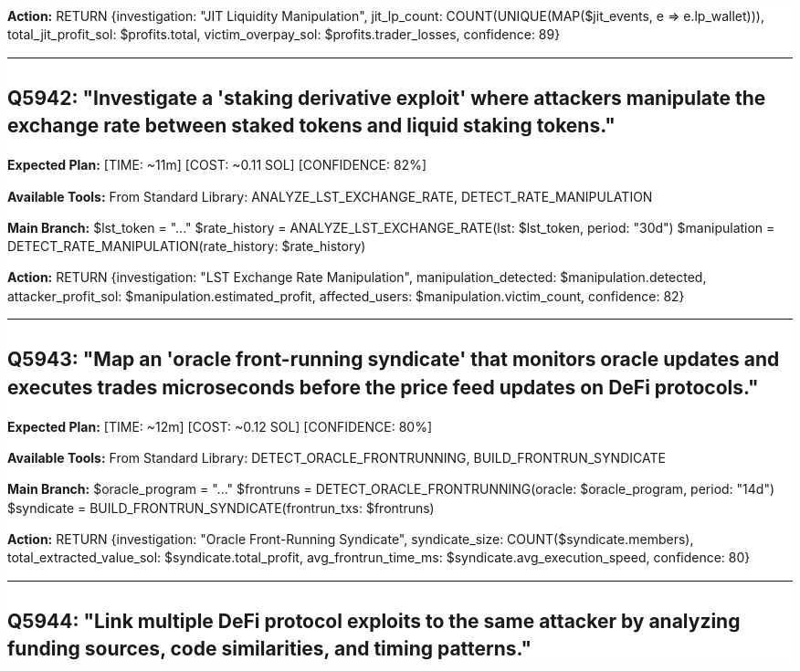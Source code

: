 **Action:**
RETURN {investigation: "JIT Liquidity Manipulation", jit_lp_count: COUNT(UNIQUE(MAP($jit_events, e => e.lp_wallet))), total_jit_profit_sol: $profits.total, victim_overpay_sol: $profits.trader_losses, confidence: 89}

---

## Q5942: "Investigate a 'staking derivative exploit' where attackers manipulate the exchange rate between staked tokens and liquid staking tokens."

**Expected Plan:**
[TIME: ~11m] [COST: ~0.11 SOL] [CONFIDENCE: 82%]

**Available Tools:**
From Standard Library: ANALYZE_LST_EXCHANGE_RATE, DETECT_RATE_MANIPULATION

**Main Branch:**
$lst_token = "..."
$rate_history = ANALYZE_LST_EXCHANGE_RATE(lst: $lst_token, period: "30d")
$manipulation = DETECT_RATE_MANIPULATION(rate_history: $rate_history)

**Action:**
RETURN {investigation: "LST Exchange Rate Manipulation", manipulation_detected: $manipulation.detected, attacker_profit_sol: $manipulation.estimated_profit, affected_users: $manipulation.victim_count, confidence: 82}

---

## Q5943: "Map an 'oracle front-running syndicate' that monitors oracle updates and executes trades microseconds before the price feed updates on DeFi protocols."

**Expected Plan:**
[TIME: ~12m] [COST: ~0.12 SOL] [CONFIDENCE: 80%]

**Available Tools:**
From Standard Library: DETECT_ORACLE_FRONTRUNNING, BUILD_FRONTRUN_SYNDICATE

**Main Branch:**
$oracle_program = "..."
$frontruns = DETECT_ORACLE_FRONTRUNNING(oracle: $oracle_program, period: "14d")
$syndicate = BUILD_FRONTRUN_SYNDICATE(frontrun_txs: $frontruns)

**Action:**
RETURN {investigation: "Oracle Front-Running Syndicate", syndicate_size: COUNT($syndicate.members), total_extracted_value_sol: $syndicate.total_profit, avg_frontrun_time_ms: $syndicate.avg_execution_speed, confidence: 80}

---

## Q5944: "Link multiple DeFi protocol exploits to the same attacker by analyzing funding sources, code similarities, and timing patterns."
